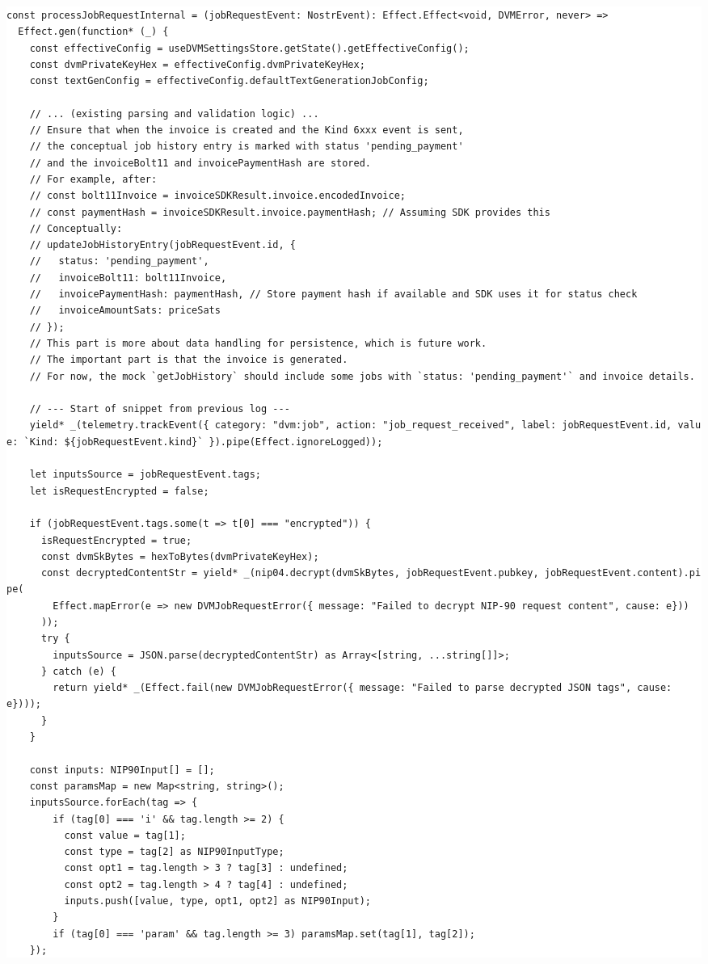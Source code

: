 
    const processJobRequestInternal = (jobRequestEvent: NostrEvent): Effect.Effect<void, DVMError, never> =>
      Effect.gen(function* (_) {
        const effectiveConfig = useDVMSettingsStore.getState().getEffectiveConfig();
        const dvmPrivateKeyHex = effectiveConfig.dvmPrivateKeyHex;
        const textGenConfig = effectiveConfig.defaultTextGenerationJobConfig;

        // ... (existing parsing and validation logic) ...
        // Ensure that when the invoice is created and the Kind 6xxx event is sent,
        // the conceptual job history entry is marked with status 'pending_payment'
        // and the invoiceBolt11 and invoicePaymentHash are stored.
        // For example, after:
        // const bolt11Invoice = invoiceSDKResult.invoice.encodedInvoice;
        // const paymentHash = invoiceSDKResult.invoice.paymentHash; // Assuming SDK provides this
        // Conceptually:
        // updateJobHistoryEntry(jobRequestEvent.id, {
        //   status: 'pending_payment',
        //   invoiceBolt11: bolt11Invoice,
        //   invoicePaymentHash: paymentHash, // Store payment hash if available and SDK uses it for status check
        //   invoiceAmountSats: priceSats
        // });
        // This part is more about data handling for persistence, which is future work.
        // The important part is that the invoice is generated.
        // For now, the mock `getJobHistory` should include some jobs with `status: 'pending_payment'` and invoice details.

        // --- Start of snippet from previous log ---
        yield* _(telemetry.trackEvent({ category: "dvm:job", action: "job_request_received", label: jobRequestEvent.id, value: `Kind: ${jobRequestEvent.kind}` }).pipe(Effect.ignoreLogged));

        let inputsSource = jobRequestEvent.tags;
        let isRequestEncrypted = false;

        if (jobRequestEvent.tags.some(t => t[0] === "encrypted")) {
          isRequestEncrypted = true;
          const dvmSkBytes = hexToBytes(dvmPrivateKeyHex);
          const decryptedContentStr = yield* _(nip04.decrypt(dvmSkBytes, jobRequestEvent.pubkey, jobRequestEvent.content).pipe(
            Effect.mapError(e => new DVMJobRequestError({ message: "Failed to decrypt NIP-90 request content", cause: e}))
          ));
          try {
            inputsSource = JSON.parse(decryptedContentStr) as Array<[string, ...string[]]>;
          } catch (e) {
            return yield* _(Effect.fail(new DVMJobRequestError({ message: "Failed to parse decrypted JSON tags", cause: e})));
          }
        }

        const inputs: NIP90Input[] = [];
        const paramsMap = new Map<string, string>();
        inputsSource.forEach(tag => {
            if (tag[0] === 'i' && tag.length >= 2) {
              const value = tag[1];
              const type = tag[2] as NIP90InputType;
              const opt1 = tag.length > 3 ? tag[3] : undefined;
              const opt2 = tag.length > 4 ? tag[4] : undefined;
              inputs.push([value, type, opt1, opt2] as NIP90Input);
            }
            if (tag[0] === 'param' && tag.length >= 3) paramsMap.set(tag[1], tag[2]);
        });
